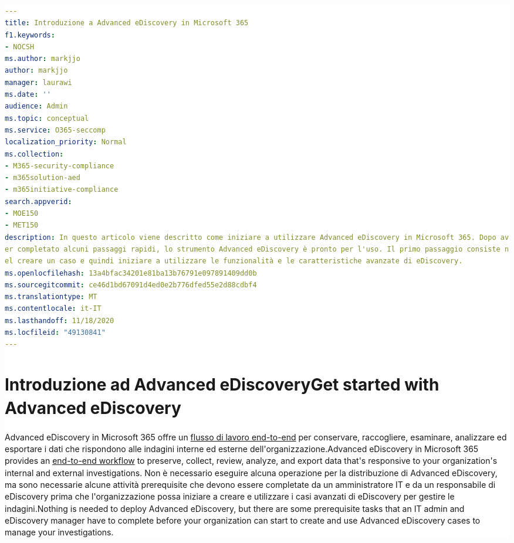 ```yaml
---
title: Introduzione a Advanced eDiscovery in Microsoft 365
f1.keywords:
- NOCSH
ms.author: markjjo
author: markjjo
manager: laurawi
ms.date: ''
audience: Admin
ms.topic: conceptual
ms.service: O365-seccomp
localization_priority: Normal
ms.collection:
- M365-security-compliance
- m365solution-aed
- m365initiative-compliance
search.appverid:
- MOE150
- MET150
description: In questo articolo viene descritto come iniziare a utilizzare Advanced eDiscovery in Microsoft 365. Dopo aver completato alcuni passaggi rapidi, lo strumento Advanced eDiscovery è pronto per l'uso. Il primo passaggio consiste nel creare un caso e quindi iniziare a utilizzare le funzionalità e le caratteristiche avanzate di eDiscovery.
ms.openlocfilehash: 13a4bfac34201e81ba13b76791e097891409dd0b
ms.sourcegitcommit: ce46d1bd67091d4ed0e2b776dfed55e2d88cdbf4
ms.translationtype: MT
ms.contentlocale: it-IT
ms.lasthandoff: 11/18/2020
ms.locfileid: "49130841"
---
```

# <a name="get-started-with-advanced-ediscovery"></a><span data-ttu-id="d1bb1-105">Introduzione ad Advanced eDiscovery</span><span class="sxs-lookup"><span data-stu-id="d1bb1-105">Get started with Advanced eDiscovery</span></span>

<span data-ttu-id="d1bb1-106">Advanced eDiscovery in Microsoft 365 offre un [flusso di lavoro end-to-end](overview-ediscovery-20.md#advanced-ediscovery-architecture) per conservare, raccogliere, esaminare, analizzare ed esportare i dati che rispondono alle indagini interne ed esterne dell'organizzazione.</span><span class="sxs-lookup"><span data-stu-id="d1bb1-106">Advanced eDiscovery in Microsoft 365 provides an [end-to-end workflow](overview-ediscovery-20.md#advanced-ediscovery-architecture) to preserve, collect, review, analyze, and export data that's responsive to your organization's internal and external investigations.</span></span> <span data-ttu-id="d1bb1-107">Non è necessario eseguire alcuna operazione per la distribuzione di Advanced eDiscovery, ma sono necessarie alcune attività prerequisite che devono essere completate da un amministratore IT e da un responsabile di eDiscovery prima che l'organizzazione possa iniziare a creare e utilizzare i casi avanzati di eDiscovery per gestire le indagini.</span><span class="sxs-lookup"><span data-stu-id="d1bb1-107">Nothing is needed to deploy Advanced eDiscovery, but there are some prerequisite tasks that an IT admin and eDiscovery manager have to complete before your organization can start to create and use Advanced eDiscovery cases to manage your investigations.</span></span>
